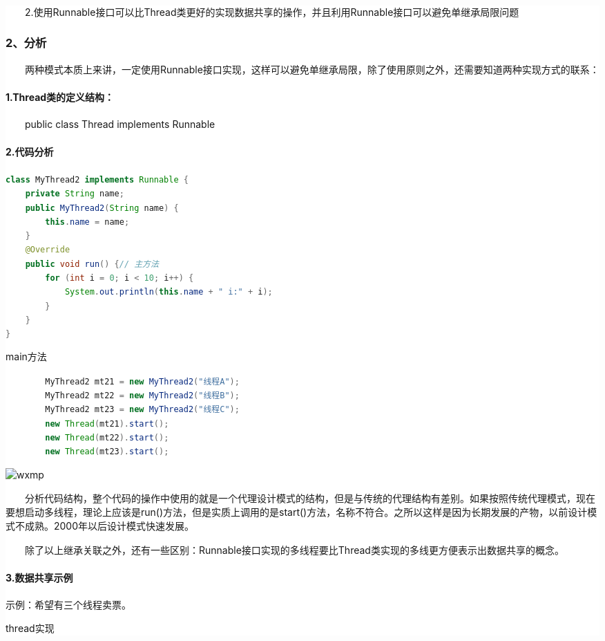 　　2.使用Runnable接口可以比Thread类更好的实现数据共享的操作，并且利用Runnable接口可以避免单继承局限问题

###  2、分析

　　两种模式本质上来讲，一定使用Runnable接口实现，这样可以避免单继承局限，除了使用原则之外，还需要知道两种实现方式的联系：

#### 1.Thread类的定义结构：

　　public class Thread implements Runnable

#### 2.代码分析




``` java
class MyThread2 implements Runnable {
    private String name;
    public MyThread2(String name) {
        this.name = name;
    }
    @Override
    public void run() {// 主方法
        for (int i = 0; i < 10; i++) {
            System.out.println(this.name + " i:" + i);
        }
    }
}
```


main方法


``` java
        MyThread2 mt21 = new MyThread2("线程A");
        MyThread2 mt22 = new MyThread2("线程B");
        MyThread2 mt23 = new MyThread2("线程C");
        new Thread(mt21).start();
        new Thread(mt22).start();
        new Thread(mt23).start();
```



<img class= "zoom-custom-imgs" :src="$withBase('/assets/img/java/thread/threaddiff-5.png')" alt="wxmp">

　　分析代码结构，整个代码的操作中使用的就是一个代理设计模式的结构，但是与传统的代理结构有差别。如果按照传统代理模式，现在要想启动多线程，理论上应该是run()方法，但是实质上调用的是start()方法，名称不符合。之所以这样是因为长期发展的产物，以前设计模式不成熟。2000年以后设计模式快速发展。

　　除了以上继承关联之外，还有一些区别：Runnable接口实现的多线程要比Thread类实现的多线更方便表示出数据共享的概念。

#### 3.数据共享示例

示例：希望有三个线程卖票。

thread实现


